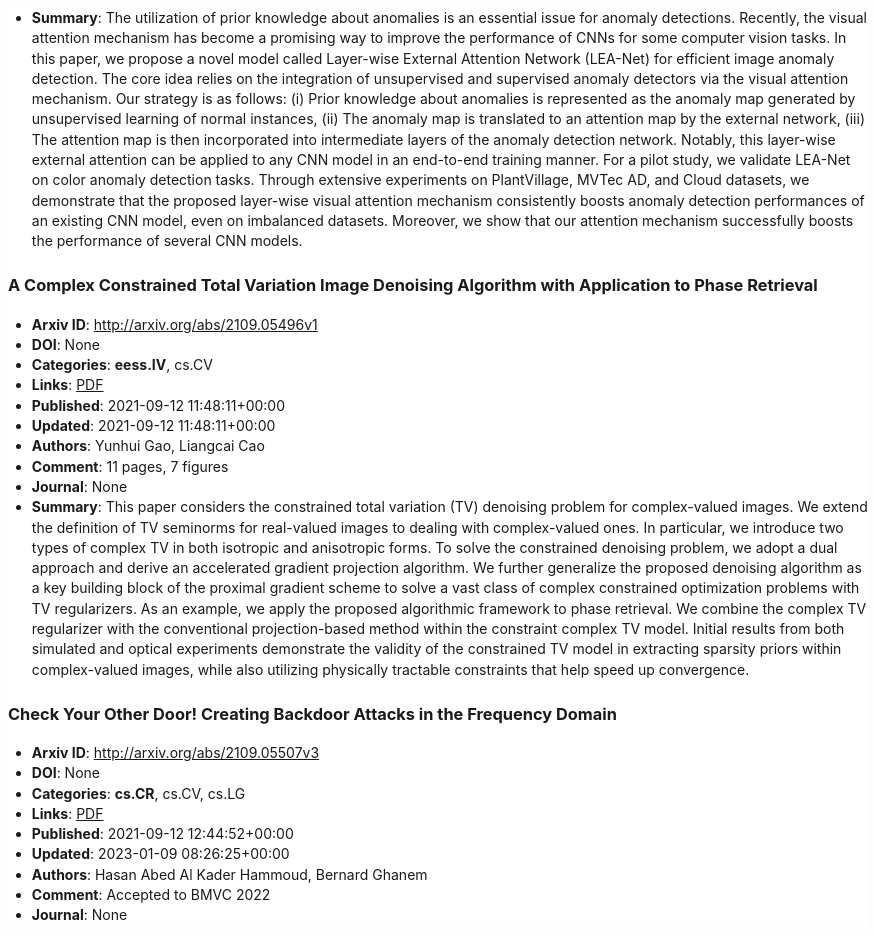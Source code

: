 - **Summary**: The utilization of prior knowledge about anomalies is an essential issue for anomaly detections. Recently, the visual attention mechanism has become a promising way to improve the performance of CNNs for some computer vision tasks. In this paper, we propose a novel model called Layer-wise External Attention Network (LEA-Net) for efficient image anomaly detection. The core idea relies on the integration of unsupervised and supervised anomaly detectors via the visual attention mechanism. Our strategy is as follows: (i) Prior knowledge about anomalies is represented as the anomaly map generated by unsupervised learning of normal instances, (ii) The anomaly map is translated to an attention map by the external network, (iii) The attention map is then incorporated into intermediate layers of the anomaly detection network. Notably, this layer-wise external attention can be applied to any CNN model in an end-to-end training manner. For a pilot study, we validate LEA-Net on color anomaly detection tasks. Through extensive experiments on PlantVillage, MVTec AD, and Cloud datasets, we demonstrate that the proposed layer-wise visual attention mechanism consistently boosts anomaly detection performances of an existing CNN model, even on imbalanced datasets. Moreover, we show that our attention mechanism successfully boosts the performance of several CNN models.



### A Complex Constrained Total Variation Image Denoising Algorithm with Application to Phase Retrieval
- **Arxiv ID**: http://arxiv.org/abs/2109.05496v1
- **DOI**: None
- **Categories**: **eess.IV**, cs.CV
- **Links**: [PDF](http://arxiv.org/pdf/2109.05496v1)
- **Published**: 2021-09-12 11:48:11+00:00
- **Updated**: 2021-09-12 11:48:11+00:00
- **Authors**: Yunhui Gao, Liangcai Cao
- **Comment**: 11 pages, 7 figures
- **Journal**: None
- **Summary**: This paper considers the constrained total variation (TV) denoising problem for complex-valued images. We extend the definition of TV seminorms for real-valued images to dealing with complex-valued ones. In particular, we introduce two types of complex TV in both isotropic and anisotropic forms. To solve the constrained denoising problem, we adopt a dual approach and derive an accelerated gradient projection algorithm. We further generalize the proposed denoising algorithm as a key building block of the proximal gradient scheme to solve a vast class of complex constrained optimization problems with TV regularizers. As an example, we apply the proposed algorithmic framework to phase retrieval. We combine the complex TV regularizer with the conventional projection-based method within the constraint complex TV model. Initial results from both simulated and optical experiments demonstrate the validity of the constrained TV model in extracting sparsity priors within complex-valued images, while also utilizing physically tractable constraints that help speed up convergence.



### Check Your Other Door! Creating Backdoor Attacks in the Frequency Domain
- **Arxiv ID**: http://arxiv.org/abs/2109.05507v3
- **DOI**: None
- **Categories**: **cs.CR**, cs.CV, cs.LG
- **Links**: [PDF](http://arxiv.org/pdf/2109.05507v3)
- **Published**: 2021-09-12 12:44:52+00:00
- **Updated**: 2023-01-09 08:26:25+00:00
- **Authors**: Hasan Abed Al Kader Hammoud, Bernard Ghanem
- **Comment**: Accepted to BMVC 2022
- **Journal**: None